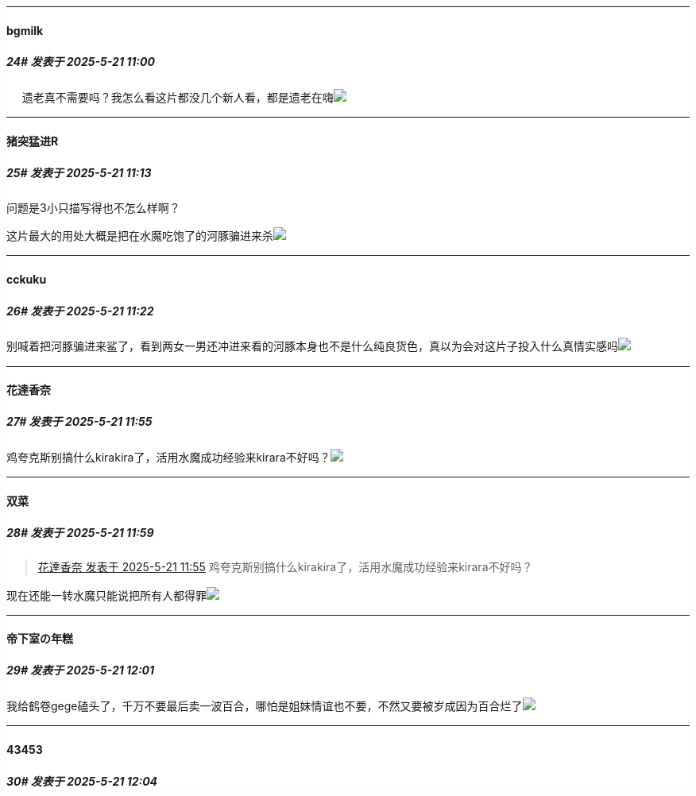 *****

####  bgmilk  
##### 24#       发表于 2025-5-21 11:00

     遗老真不需要吗？我怎么看这片都没几个新人看，都是遗老在嗨<img src="https://static.stage1st.com/image/smiley/face2017/067.png" referrerpolicy="no-referrer">

*****

####  猪突猛进R  
##### 25#       发表于 2025-5-21 11:13

问题是3小只描写得也不怎么样啊？

这片最大的用处大概是把在水魔吃饱了的河豚骗进来杀<img src="https://static.stage1st.com/image/smiley/face2017/067.png" referrerpolicy="no-referrer">

*****

####  cckuku  
##### 26#       发表于 2025-5-21 11:22

别喊着把河豚骗进来鲨了，看到两女一男还冲进来看的河豚本身也不是什么纯良货色，真以为会对这片子投入什么真情实感吗<img src="https://static.stage1st.com/image/smiley/face2017/067.png" referrerpolicy="no-referrer">

*****

####  花達香奈  
##### 27#       发表于 2025-5-21 11:55

鸡夸克斯别搞什么kirakira了，活用水魔成功经验来kirara不好吗？<img src="https://static.stage1st.com/image/smiley/face2017/067.png" referrerpolicy="no-referrer">

*****

####  双菜  
##### 28#       发表于 2025-5-21 11:59

<blockquote><a href="httphttps://stage1st.com/2b/forum.php?mod=redirect&amp;goto=findpost&amp;pid=67836680&amp;ptid=2252257" target="_blank">花達香奈 发表于 2025-5-21 11:55</a>
鸡夸克斯别搞什么kirakira了，活用水魔成功经验来kirara不好吗？</blockquote>
现在还能一转水魔只能说把所有人都得罪<img src="https://static.stage1st.com/image/smiley/face2017/067.png" referrerpolicy="no-referrer">

*****

####  帝下室の年糕  
##### 29#       发表于 2025-5-21 12:01

我给鹤卷gege磕头了，千万不要最后卖一波百合，哪怕是姐妹情谊也不要，不然又要被岁成因为百合烂了<img src="https://static.stage1st.com/image/smiley/face2017/067.png" referrerpolicy="no-referrer">

*****

####  43453  
##### 30#       发表于 2025-5-21 12:04
